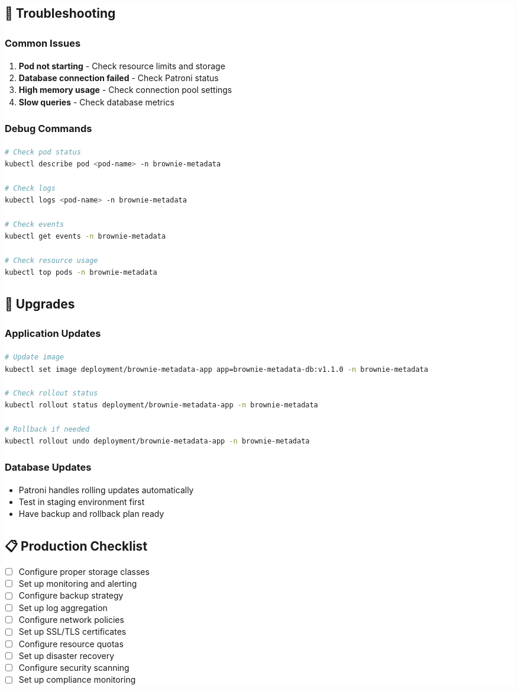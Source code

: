 ## 🚨 **Troubleshooting**

### **Common Issues**
1. **Pod not starting** - Check resource limits and storage
2. **Database connection failed** - Check Patroni status
3. **High memory usage** - Check connection pool settings
4. **Slow queries** - Check database metrics

### **Debug Commands**
```bash
# Check pod status
kubectl describe pod <pod-name> -n brownie-metadata

# Check logs
kubectl logs <pod-name> -n brownie-metadata

# Check events
kubectl get events -n brownie-metadata

# Check resource usage
kubectl top pods -n brownie-metadata
```

## 🔄 **Upgrades**

### **Application Updates**
```bash
# Update image
kubectl set image deployment/brownie-metadata-app app=brownie-metadata-db:v1.1.0 -n brownie-metadata

# Check rollout status
kubectl rollout status deployment/brownie-metadata-app -n brownie-metadata

# Rollback if needed
kubectl rollout undo deployment/brownie-metadata-app -n brownie-metadata
```

### **Database Updates**
- Patroni handles rolling updates automatically
- Test in staging environment first
- Have backup and rollback plan ready

## 📋 **Production Checklist**

- [ ] Configure proper storage classes
- [ ] Set up monitoring and alerting
- [ ] Configure backup strategy
- [ ] Set up log aggregation
- [ ] Configure network policies
- [ ] Set up SSL/TLS certificates
- [ ] Configure resource quotas
- [ ] Set up disaster recovery
- [ ] Configure security scanning
- [ ] Set up compliance monitoring
